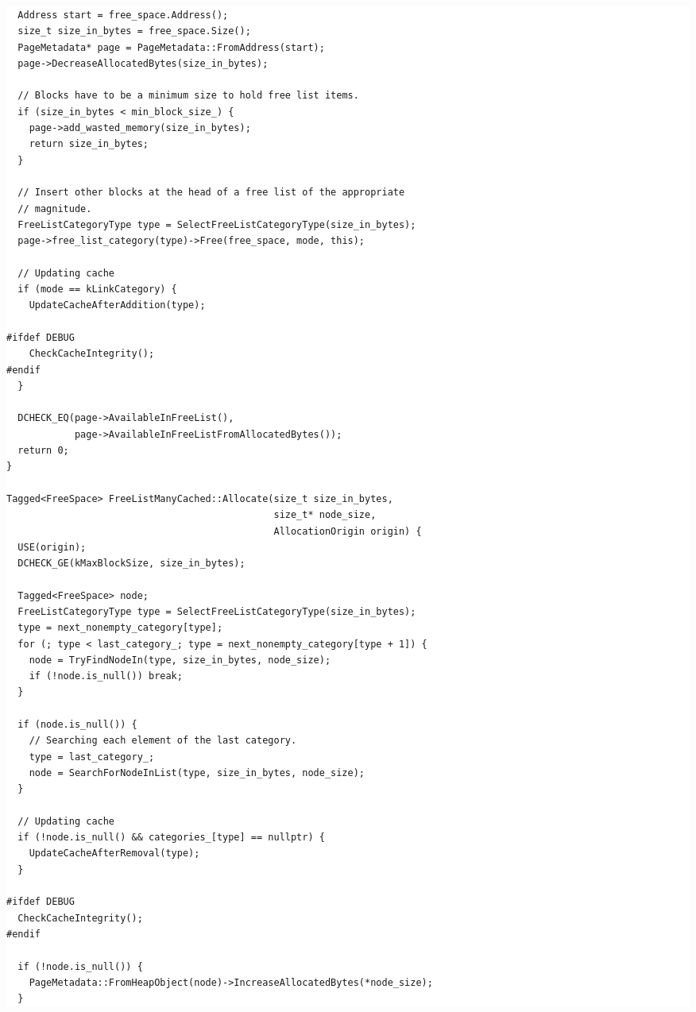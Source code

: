 ```
  Address start = free_space.Address();
  size_t size_in_bytes = free_space.Size();
  PageMetadata* page = PageMetadata::FromAddress(start);
  page->DecreaseAllocatedBytes(size_in_bytes);

  // Blocks have to be a minimum size to hold free list items.
  if (size_in_bytes < min_block_size_) {
    page->add_wasted_memory(size_in_bytes);
    return size_in_bytes;
  }

  // Insert other blocks at the head of a free list of the appropriate
  // magnitude.
  FreeListCategoryType type = SelectFreeListCategoryType(size_in_bytes);
  page->free_list_category(type)->Free(free_space, mode, this);

  // Updating cache
  if (mode == kLinkCategory) {
    UpdateCacheAfterAddition(type);

#ifdef DEBUG
    CheckCacheIntegrity();
#endif
  }

  DCHECK_EQ(page->AvailableInFreeList(),
            page->AvailableInFreeListFromAllocatedBytes());
  return 0;
}

Tagged<FreeSpace> FreeListManyCached::Allocate(size_t size_in_bytes,
                                               size_t* node_size,
                                               AllocationOrigin origin) {
  USE(origin);
  DCHECK_GE(kMaxBlockSize, size_in_bytes);

  Tagged<FreeSpace> node;
  FreeListCategoryType type = SelectFreeListCategoryType(size_in_bytes);
  type = next_nonempty_category[type];
  for (; type < last_category_; type = next_nonempty_category[type + 1]) {
    node = TryFindNodeIn(type, size_in_bytes, node_size);
    if (!node.is_null()) break;
  }

  if (node.is_null()) {
    // Searching each element of the last category.
    type = last_category_;
    node = SearchForNodeInList(type, size_in_bytes, node_size);
  }

  // Updating cache
  if (!node.is_null() && categories_[type] == nullptr) {
    UpdateCacheAfterRemoval(type);
  }

#ifdef DEBUG
  CheckCacheIntegrity();
#endif

  if (!node.is_null()) {
    PageMetadata::FromHeapObject(node)->IncreaseAllocatedBytes(*node_size);
  }

```